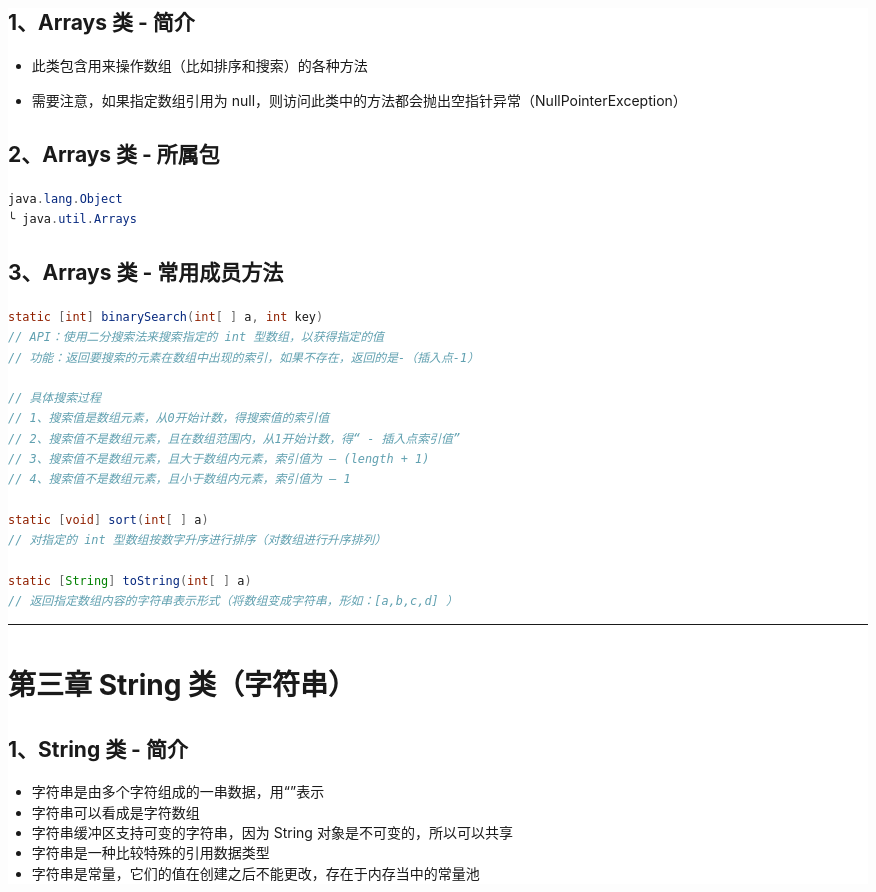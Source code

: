 ## 1、Arrays 类 - 简介

- 此类包含用来操作数组（比如排序和搜索）的各种方法

- 需要注意，如果指定数组引用为 null，则访问此类中的方法都会抛出空指针异常（NullPointerException）



## 2、Arrays 类 - 所属包

```java
java.lang.Object
╰ java.util.Arrays
```



## 3、Arrays 类 - 常用成员方法

```java
static [int] binarySearch(int[ ] a, int key)
// API：使用二分搜索法来搜索指定的 int 型数组，以获得指定的值
// 功能：返回要搜索的元素在数组中出现的索引，如果不存在，返回的是-（插入点-1）

// 具体搜索过程
// 1、搜索值是数组元素，从0开始计数，得搜索值的索引值
// 2、搜索值不是数组元素，且在数组范围内，从1开始计数，得“ - 插入点索引值”
// 3、搜索值不是数组元素，且大于数组内元素，索引值为 – (length + 1)
// 4、搜索值不是数组元素，且小于数组内元素，索引值为 – 1

static [void] sort(int[ ] a)
// 对指定的 int 型数组按数字升序进行排序（对数组进行升序排列）

static [String] toString(int[ ] a)
// 返回指定数组内容的字符串表示形式（将数组变成字符串，形如：[a,b,c,d] ）
```



---

# 第三章 String 类（字符串）

## 1、String 类 - 简介

- 字符串是由多个字符组成的一串数据，用“”表示
- 字符串可以看成是字符数组
- 字符串缓冲区支持可变的字符串，因为 String 对象是不可变的，所以可以共享
- 字符串是一种比较特殊的引用数据类型
- 字符串是常量，它们的值在创建之后不能更改，存在于内存当中的常量池 
